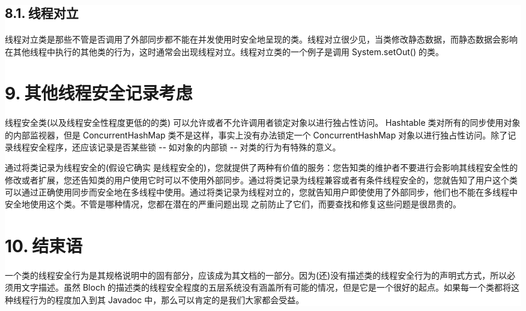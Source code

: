 ## 8.1. 线程对立

线程对立类是那些不管是否调用了外部同步都不能在并发使用时安全地呈现的类。线程对立很少见，当类修改静态数据，而静态数据会影响在其他线程中执行的其他类的行为，这时通常会出现线程对立。线程对立类的一个例子是调用 System.setOut() 的类。

# 9. 其他线程安全记录考虑

线程安全类(以及线程安全性程度更低的的类) 可以允许或者不允许调用者锁定对象以进行独占性访问。 Hashtable 类对所有的同步使用对象的内部监视器，但是 ConcurrentHashMap 类不是这样，事实上没有办法锁定一个 ConcurrentHashMap 对象以进行独占性访问。除了记录线程安全程序，还应该记录是否某些锁 -- 如对象的内部锁 -- 对类的行为有特殊的意义。

通过将类记录为线程安全的(假设它确实 是线程安全的)，您就提供了两种有价值的服务：您告知类的维护者不要进行会影响其线程安全性的修改或者扩展，您还告知类的用户使用它时可以不使用外部同步。通过将类记录为线程兼容或者有条件线程安全的，您就告知了用户这个类可以通过正确使用同步而安全地在多线程中使用。通过将类记录为线程对立的，您就告知用户即使使用了外部同步，他们也不能在多线程中安全地使用这个类。不管是哪种情况，您都在潜在的严重问题出现 之前防止了它们，而要查找和修复这些问题是很昂贵的。

# 10. 结束语
一个类的线程安全行为是其规格说明中的固有部分，应该成为其文档的一部分。因为(还)没有描述类的线程安全行为的声明式方式，所以必须用文字描述。虽然 Bloch 的描述类的线程安全程度的五层系统没有涵盖所有可能的情况，但是它是一个很好的起点。如果每一个类都将这种线程行为的程度加入到其 Javadoc 中，那么可以肯定的是我们大家都会受益。


